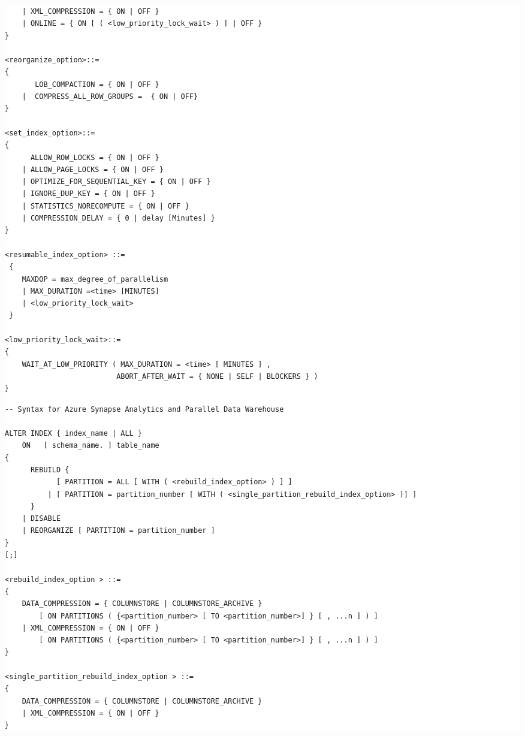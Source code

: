 ```syntaxsql
    | XML_COMPRESSION = { ON | OFF }
    | ONLINE = { ON [ ( <low_priority_lock_wait> ) ] | OFF }
}

<reorganize_option>::=
{
       LOB_COMPACTION = { ON | OFF }
    |  COMPRESS_ALL_ROW_GROUPS =  { ON | OFF}
}

<set_index_option>::=
{
      ALLOW_ROW_LOCKS = { ON | OFF }
    | ALLOW_PAGE_LOCKS = { ON | OFF }
    | OPTIMIZE_FOR_SEQUENTIAL_KEY = { ON | OFF }
    | IGNORE_DUP_KEY = { ON | OFF }
    | STATISTICS_NORECOMPUTE = { ON | OFF }
    | COMPRESSION_DELAY = { 0 | delay [Minutes] }
}

<resumable_index_option> ::=
 {
    MAXDOP = max_degree_of_parallelism
    | MAX_DURATION =<time> [MINUTES]
    | <low_priority_lock_wait>
 }

<low_priority_lock_wait>::=
{
    WAIT_AT_LOW_PRIORITY ( MAX_DURATION = <time> [ MINUTES ] ,
                          ABORT_AFTER_WAIT = { NONE | SELF | BLOCKERS } )
}

```

```syntaxsql
-- Syntax for Azure Synapse Analytics and Parallel Data Warehouse

ALTER INDEX { index_name | ALL }
    ON   [ schema_name. ] table_name
{
      REBUILD {
            [ PARTITION = ALL [ WITH ( <rebuild_index_option> ) ] ]
          | [ PARTITION = partition_number [ WITH ( <single_partition_rebuild_index_option> )] ]
      }
    | DISABLE
    | REORGANIZE [ PARTITION = partition_number ]
}
[;]

<rebuild_index_option > ::=
{
    DATA_COMPRESSION = { COLUMNSTORE | COLUMNSTORE_ARCHIVE }
        [ ON PARTITIONS ( {<partition_number> [ TO <partition_number>] } [ , ...n ] ) ]
    | XML_COMPRESSION = { ON | OFF }
        [ ON PARTITIONS ( {<partition_number> [ TO <partition_number>] } [ , ...n ] ) ]
}

<single_partition_rebuild_index_option > ::=
{
    DATA_COMPRESSION = { COLUMNSTORE | COLUMNSTORE_ARCHIVE }
    | XML_COMPRESSION = { ON | OFF }
}

```